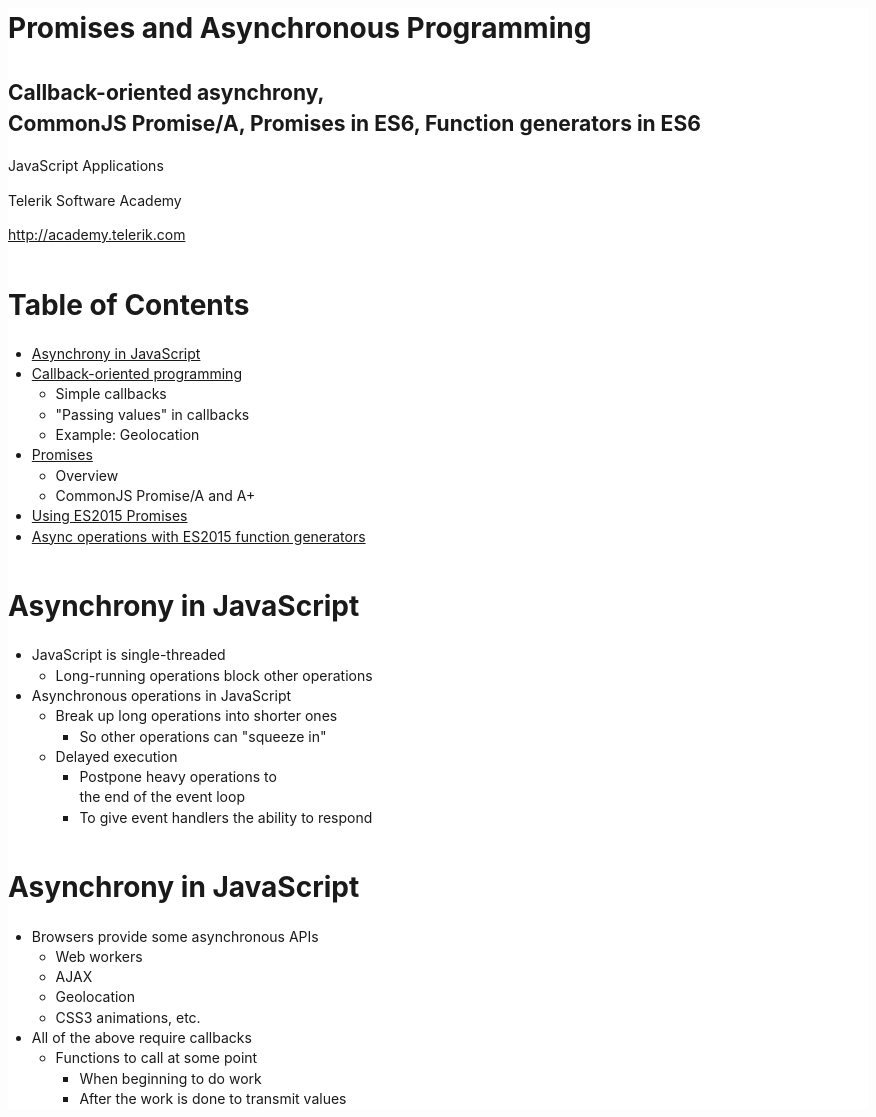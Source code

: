

# Promises and Asynchronous Programming
## Callback-oriented asynchrony,</br>CommonJS Promise/A, Promises in ES6, Function generators in ES6

<aside class="signature">
  <p class="signature-course">JavaScript Applications</p>
  <p class="signature-initiative">Telerik Software Academy</p>
  <a href="http://academy.telerik.com" class="signature-link">http://academy.telerik.com</a>
</aside>


# Table of Contents
- 	[Asynchrony in JavaScript](asynchrony-in-js)
- 	[Callback-oriented programming](callback-oriented-programming)
	- 	Simple callbacks
	- 	"Passing values" in callbacks
	- 	Example: Geolocation
- 	[Promises](promises)
	- 	Overview
	- 	CommonJS Promise/A and A+
- 	[Using ES2015 Promises](es2015-promises)
- 	[Async operations with ES2015 function generators](operations-async)







#	Asynchrony in JavaScript
- 	JavaScript is single-threaded
	- 	Long-running operations block other operations
- 	Asynchronous operations in JavaScript
	- 	Break up long operations into shorter ones
		- 	So other operations can "squeeze in"
	- 	Delayed execution
		- 	Postpone heavy operations to<br/>the end of the event loop
		- 	To give event handlers the ability to respond
					


#	Asynchrony in JavaScript
- 	Browsers provide some asynchronous APIs
	- 	Web workers
	- 	AJAX
	- 	Geolocation
	- 	CSS3 animations, etc.
- 	All of the above require callbacks
	- 	Functions to call at some point
		- 	When beginning to do work
		- 	After the work is done to transmit values
